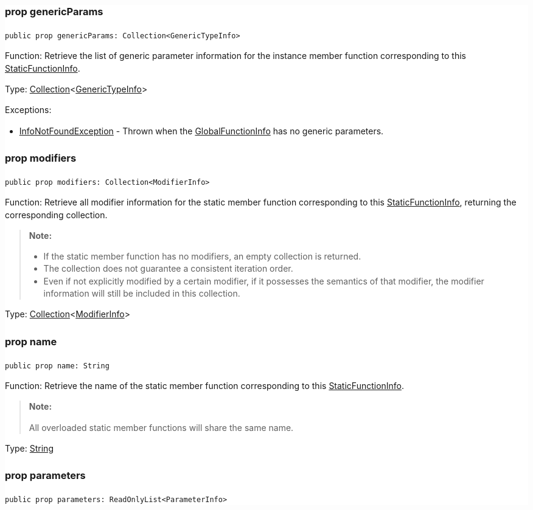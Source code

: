 ### prop genericParams

```cangjie
public prop genericParams: Collection<GenericTypeInfo>
```

Function: Retrieve the list of generic parameter information for the instance member function corresponding to this [StaticFunctionInfo](reflect_package_classes.md#class-staticfunctioninfo).

Type: [Collection](../../core/core_package_api/core_package_interfaces.md#interface-collectiont)\<[GenericTypeInfo](reflect_package_classes.md#class-generictypeinfo)>

Exceptions:

- [InfoNotFoundException](./reflect_package_exceptions.md#class-infonotfoundexception) - Thrown when the [GlobalFunctionInfo](reflect_package_classes.md#class-globalfunctioninfo) has no generic parameters.

### prop modifiers

```cangjie
public prop modifiers: Collection<ModifierInfo>
```

Function: Retrieve all modifier information for the static member function corresponding to this [StaticFunctionInfo](reflect_package_classes.md#class-staticfunctioninfo), returning the corresponding collection.

> **Note:**
>
> - If the static member function has no modifiers, an empty collection is returned.
> - The collection does not guarantee a consistent iteration order.
> - Even if not explicitly modified by a certain modifier, if it possesses the semantics of that modifier, the modifier information will still be included in this collection.

Type: [Collection](../../core/core_package_api/core_package_interfaces.md#interface-collectiont)\<[ModifierInfo](reflect_package_enums.md#enum-modifierinfo)>

### prop name

```cangjie
public prop name: String
```

Function: Retrieve the name of the static member function corresponding to this [StaticFunctionInfo](reflect_package_classes.md#class-staticfunctioninfo).

> **Note:**
>
> All overloaded static member functions will share the same name.

Type: [String](../../core/core_package_api/core_package_structs.md#struct-string)

### prop parameters

```cangjie
public prop parameters: ReadOnlyList<ParameterInfo>
```

